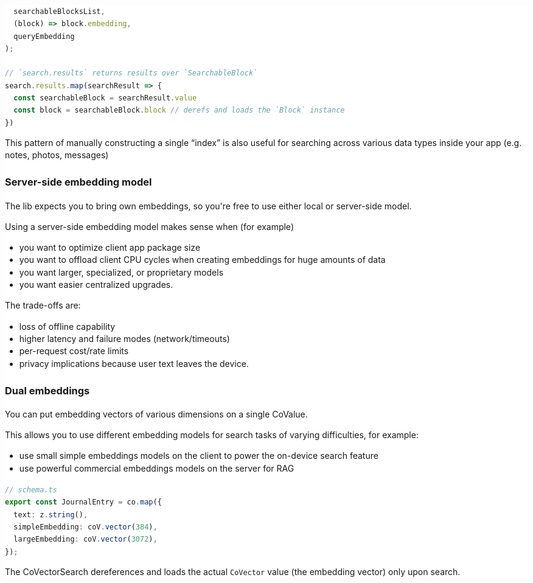 ```typescript
  searchableBlocksList,
  (block) => block.embedding,
  queryEmbedding
);

// `search.results` returns results over `SearchableBlock`
search.results.map(searchResult => {
  const searchableBlock = searchResult.value
  const block = searchableBlock.block // derefs and loads the `Block` instance
})
```

This pattern of manually constructing a single “index” is also useful
for searching across various data types inside your app (e.g. notes, photos, messages)

### Server-side embedding model

The lib expects you to bring own embeddings, so you're free to use either local or server-side model.

Using a server-side embedding model makes sense when (for example)

- you want to optimize client app package size
- you want to offload client CPU cycles when creating embeddings for huge amounts of data
- you want larger, specialized, or proprietary models
- you want easier centralized upgrades.

The trade-offs are:

- loss of offline capability
- higher latency and failure modes (network/timeouts)
- per-request cost/rate limits
- privacy implications because user text leaves the device.

### Dual embeddings

You can put embedding vectors of various dimensions on a single CoValue.

This allows you to use different embedding models for search tasks of varying difficulties, for example:

- use small simple embeddings models on the client to power the on-device search feature
- use powerful commercial embeddings models on the server for RAG

```typescript
// schema.ts
export const JournalEntry = co.map({
  text: z.string(),
  simpleEmbedding: coV.vector(384),
  largeEmbedding: coV.vector(3072),
});
```

The CoVectorSearch dereferences and loads the actual `CoVector` value (the embedding vector) only upon search.
